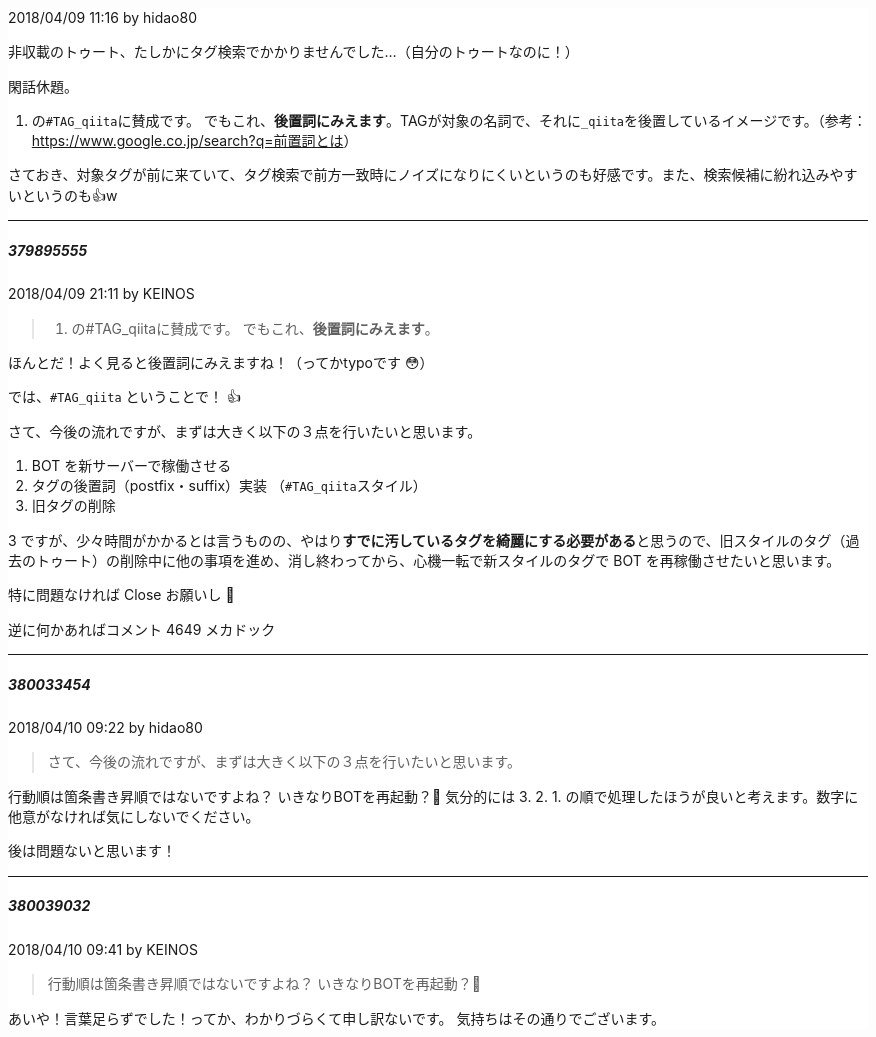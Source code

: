 2018/04/09 11:16 by hidao80

非収載のトゥート、たしかにタグ検索でかかりませんでした…（自分のトゥートなのに！）

閑話休題。

1. の`#TAG_qiita`に賛成です。
でもこれ、**後置詞にみえます**。TAGが対象の名詞で、それに`_qiita`を後置しているイメージです。（参考：<https://www.google.co.jp/search?q=前置詞とは>）

さておき、対象タグが前に来ていて、タグ検索で前方一致時にノイズになりにくいというのも好感です。また、検索候補に紛れ込みやすいというのも👍w

-----

##### 379895555

2018/04/09 21:11 by KEINOS

> 1. の#TAG_qiitaに賛成です。
> でもこれ、**後置詞にみえます**。

ほんとだ！よく見ると後置詞にみえますね！（ってかtypoです 😳）

では、`#TAG_qiita` ということで！ 👍 

さて、今後の流れですが、まずは大きく以下の３点を行いたいと思います。

1. BOT を新サーバーで稼働させる
1. タグの後置詞（postfix・suffix）実装 （`#TAG_qiita`スタイル）
1. 旧タグの削除

3 ですが、少々時間がかかるとは言うものの、やはり**すでに汚しているタグを綺麗にする必要がある**と思うので、旧スタイルのタグ（過去のトゥート）の削除中に他の事項を進め、消し終わってから、心機一転で新スタイルのタグで BOT を再稼働させたいと思います。

特に問題なければ Close お願いし 💪 

逆に何かあればコメント 4649 メカドック



-----

##### 380033454

2018/04/10 09:22 by hidao80

> さて、今後の流れですが、まずは大きく以下の３点を行いたいと思います。

行動順は箇条書き昇順ではないですよね？ いきなりBOTを再起動？🤔
気分的には 3. 2. 1. の順で処理したほうが良いと考えます。数字に他意がなければ気にしないでください。

後は問題ないと思います！

-----

##### 380039032

2018/04/10 09:41 by KEINOS

> 行動順は箇条書き昇順ではないですよね？ いきなりBOTを再起動？🤔

あいや！言葉足らずでした！ってか、わかりづらくて申し訳ないです。
気持ちはその通りでございます。

